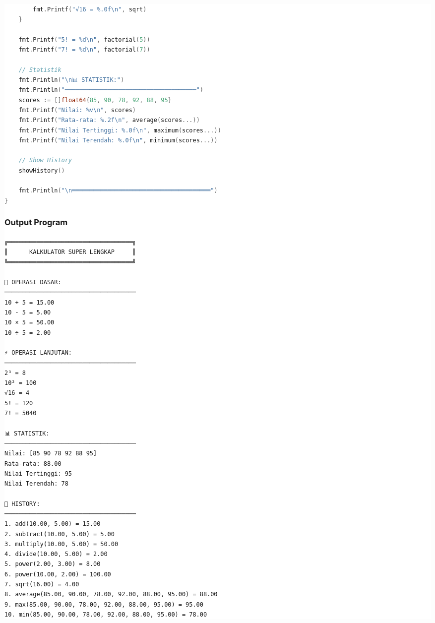 ```go
        fmt.Printf("√16 = %.0f\n", sqrt)
    }
    
    fmt.Printf("5! = %d\n", factorial(5))
    fmt.Printf("7! = %d\n", factorial(7))
    
    // Statistik
    fmt.Println("\n📊 STATISTIK:")
    fmt.Println("─────────────────────────────────────")
    scores := []float64{85, 90, 78, 92, 88, 95}
    fmt.Printf("Nilai: %v\n", scores)
    fmt.Printf("Rata-rata: %.2f\n", average(scores...))
    fmt.Printf("Nilai Tertinggi: %.0f\n", maximum(scores...))
    fmt.Printf("Nilai Terendah: %.0f\n", minimum(scores...))
    
    // Show History
    showHistory()
    
    fmt.Println("\n═══════════════════════════════════════")
}
```

### Output Program

```
╔═══════════════════════════════════╗
║      KALKULATOR SUPER LENGKAP     ║
╚═══════════════════════════════════╝

🔢 OPERASI DASAR:
─────────────────────────────────────
10 + 5 = 15.00
10 - 5 = 5.00
10 × 5 = 50.00
10 ÷ 5 = 2.00

⚡ OPERASI LANJUTAN:
─────────────────────────────────────
2³ = 8
10² = 100
√16 = 4
5! = 120
7! = 5040

📊 STATISTIK:
─────────────────────────────────────
Nilai: [85 90 78 92 88 95]
Rata-rata: 88.00
Nilai Tertinggi: 95
Nilai Terendah: 78

📜 HISTORY:
─────────────────────────────────────
1. add(10.00, 5.00) = 15.00
2. subtract(10.00, 5.00) = 5.00
3. multiply(10.00, 5.00) = 50.00
4. divide(10.00, 5.00) = 2.00
5. power(2.00, 3.00) = 8.00
6. power(10.00, 2.00) = 100.00
7. sqrt(16.00) = 4.00
8. average(85.00, 90.00, 78.00, 92.00, 88.00, 95.00) = 88.00
9. max(85.00, 90.00, 78.00, 92.00, 88.00, 95.00) = 95.00
10. min(85.00, 90.00, 78.00, 92.00, 88.00, 95.00) = 78.00
```